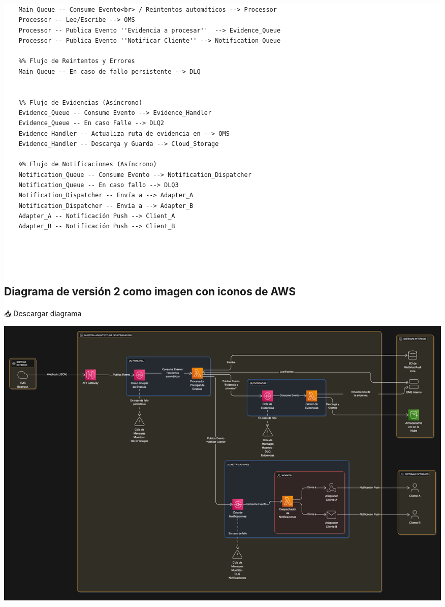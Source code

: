 ```mermaid
    Main_Queue -- Consume Evento<br> / Reintentos automáticos --> Processor
    Processor -- Lee/Escribe --> OMS
    Processor -- Publica Evento ''Evidencia a procesar''  --> Evidence_Queue
    Processor -- Publica Evento ''Notificar Cliente'' --> Notification_Queue

    %% Flujo de Reintentos y Errores
    Main_Queue -- En caso de fallo persistente --> DLQ


    %% Flujo de Evidencias (Asíncrono)
    Evidence_Queue -- Consume Evento --> Evidence_Handler
    Evidence_Queue -- En caso Falle --> DLQ2
    Evidence_Handler -- Actualiza ruta de evidencia en --> OMS
    Evidence_Handler -- Descarga y Guarda --> Cloud_Storage

    %% Flujo de Notificaciones (Asíncrono)
    Notification_Queue -- Consume Evento --> Notification_Dispatcher
    Notification_Queue -- En caso fallo --> DLQ3
    Notification_Dispatcher -- Envía a --> Adapter_A
    Notification_Dispatcher -- Envía a --> Adapter_B
    Adapter_A -- Notificación Push --> Client_A
    Adapter_B -- Notificación Push --> Client_B


```

<br>
<br>

## Diagrama de versión 2 como imagen con iconos de AWS

<a href="https://github.com/JavierSolis/pt_arquitect_integrations_1609_a/blob/main/doc/images/image_arq_eraser.png?raw=true">📥 Descargar diagrama</a>

<div align="center">
    <img src="images/image_arq_eraser.png" alt="arqutectura en otro formato" />